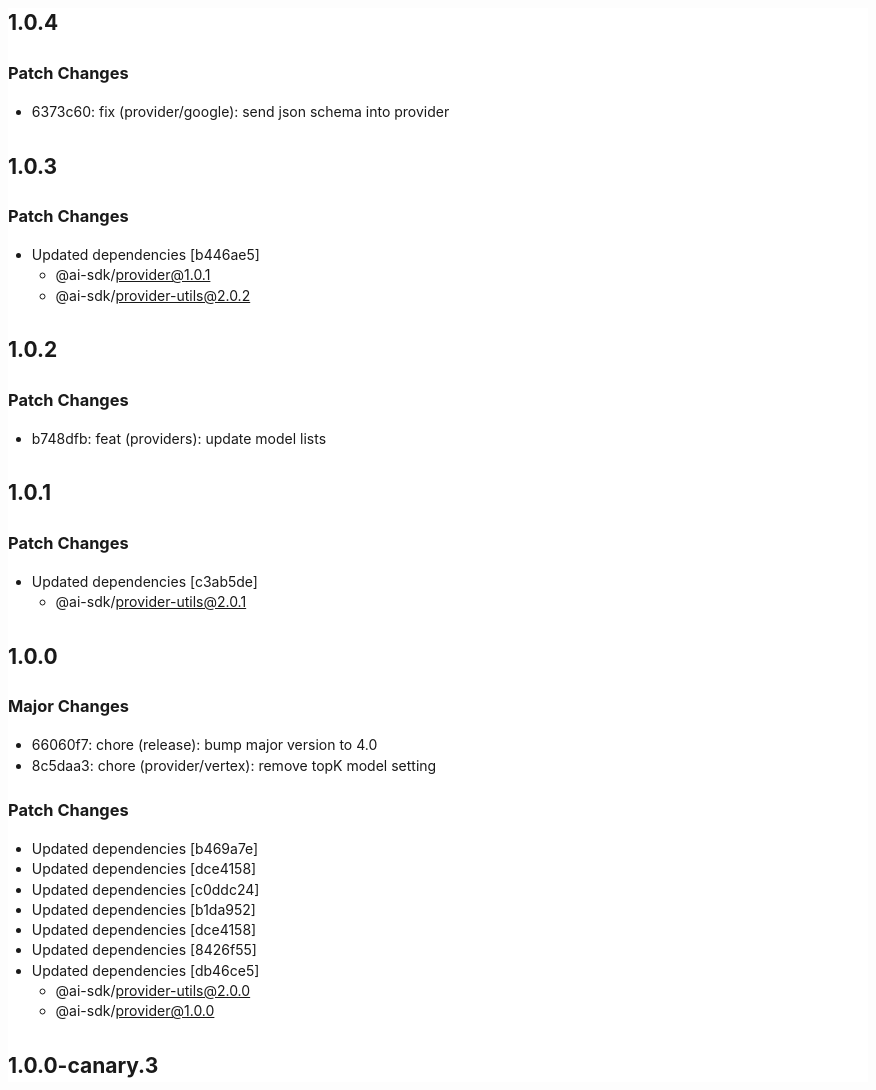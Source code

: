 ## 1.0.4

### Patch Changes

- 6373c60: fix (provider/google): send json schema into provider

## 1.0.3

### Patch Changes

- Updated dependencies [b446ae5]
  - @ai-sdk/provider@1.0.1
  - @ai-sdk/provider-utils@2.0.2

## 1.0.2

### Patch Changes

- b748dfb: feat (providers): update model lists

## 1.0.1

### Patch Changes

- Updated dependencies [c3ab5de]
  - @ai-sdk/provider-utils@2.0.1

## 1.0.0

### Major Changes

- 66060f7: chore (release): bump major version to 4.0
- 8c5daa3: chore (provider/vertex): remove topK model setting

### Patch Changes

- Updated dependencies [b469a7e]
- Updated dependencies [dce4158]
- Updated dependencies [c0ddc24]
- Updated dependencies [b1da952]
- Updated dependencies [dce4158]
- Updated dependencies [8426f55]
- Updated dependencies [db46ce5]
  - @ai-sdk/provider-utils@2.0.0
  - @ai-sdk/provider@1.0.0

## 1.0.0-canary.3
